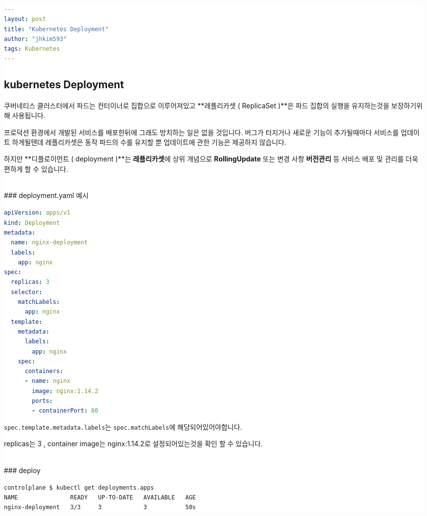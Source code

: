 ```yaml
---
layout: post
title: "Kubernetes Deployment"
author: "jhkim593"
tags: Kubernetes
---
```

## kubernetes Deployment

쿠버네티스 클러스터에서 파드는 컨터이너로 집합으로 이루어져있고 **레플리카셋 ( ReplicaSet )**은 파드 집합의 실행을 유지하는것을 보장하기위해 사용됩니다.

프로덕션 환경에서 개발된 서비스를 배포한뒤에 그래도 방치하는 일은 없을 것입니다. 버그가 터지거나 새로운 기능이 추가될때마다 서비스를 업데이트 하게될텐데 레플리카셋은 동작 파드의 수를 유지할 뿐 업데이트에 관한 기능은 제공하지 않습니다.

하지만 **디플로이먼트 ( deployment )**는 **레플리카셋**에 상위 개념으로 **RollingUpdate** 또는 변경 사항 **버전관리** 등 서비스 배포 및 관리를 더욱 편하게 할 수 있습니다.

<br>
### deployment.yaml 예시

```yaml
apiVersion: apps/v1
kind: Deployment
metadata:
  name: nginx-deployment
  labels:
    app: nginx
spec:
  replicas: 3
  selector:
    matchLabels:
      app: nginx
  template:
    metadata:
      labels:
        app: nginx
    spec:
      containers:
      - name: nginx
        image: nginx:1.14.2
        ports:
        - containerPort: 80
```

`spec.template.metadata.labels`는 `spec.matchLabels`에 해당되어있어야합니다.

replicas는 3 , container image는 nginx:1.14.2로 설정되어있는것을 확인 할 수 있습니다.

<br>
### deploy

```bash
controlplane $ kubectl get deployments.apps                  
NAME               READY   UP-TO-DATE   AVAILABLE   AGE
nginx-deployment   3/3     3            3           50s
```
